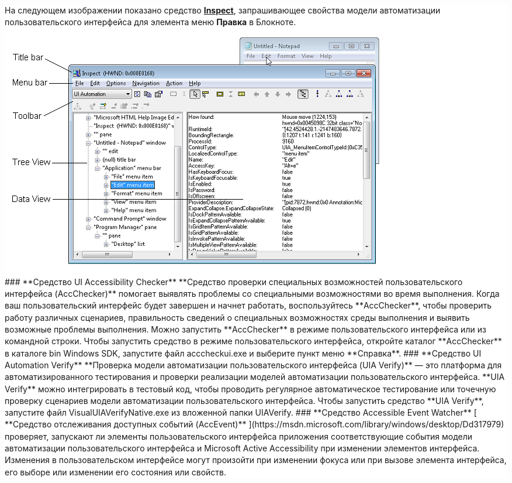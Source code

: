 На следующем изображении показано средство [**Inspect**](https://msdn.microsoft.com/library/windows/desktop/Dd318521), запрашивающее свойства модели автоматизации пользовательского интерфейса для элемента меню **Правка** в Блокноте.

![Снимок экрана средства Inspect.](./images/inspect.png)

<span id="ui_accessibility_checker"/>
<span id="UI_ACCESSIBILITY_CHECKER"/>
### **Средство UI Accessibility Checker**  
**Средство проверки специальных возможностей пользовательского интерфейса (AccChecker)** помогает выявлять проблемы со специальными возможностями во время выполнения. Когда ваш пользовательский интерфейс будет завершен и начнет работать, воспользуйтесь **AccChecker**, чтобы проверить работу различных сценариев, правильность сведений о специальных возможностях среды выполнения и выявить возможные проблемы выполнения. Можно запустить **AccChecker** в режиме пользовательского интерфейса или из командной строки. Чтобы запустить средство в режиме пользовательского интерфейса, откройте каталог **AccChecker** в каталоге bin Windows SDK, запустите файл acccheckui.exe и выберите пункт меню **Справка**.

<span id="ui_automation_verify"/>
<span id="UI_AUTOMATION_VERIFY"/>
### **Средство UI Automation Verify**  
**Проверка модели автоматизации пользовательского интерфейса (UIA Verify)** — это платформа для автоматизированного тестирования и проверки реализации моделей автоматизации пользовательского интерфейса. **UIA Verify** можно интегрировать в тестовый код, чтобы проводить регулярное автоматическое тестирование или точечную проверку сценариев модели автоматизации пользовательского интерфейса. Чтобы запустить средство **UIA Verify**, запустите файл VisualUIAVerifyNative.exe из вложенной папки UIAVerify.

<span id="accessible_event_watcher"/>
<span id="ACCESSIBLE_EVENT_WATCHER"/>
### **Средство Accessible Event Watcher**  
[
              **Средство отслеживания доступных событий (AccEvent)**
            ](https://msdn.microsoft.com/library/windows/desktop/Dd317979) проверяет, запускают ли элементы пользовательского интерфейса приложения соответствующие события модели автоматизации пользовательского интерфейса и Microsoft Active Accessibility при изменении элементов интерфейса. Изменения в пользовательском интерфейсе могут произойти при изменении фокуса или при вызове элемента интерфейса, его выборе или изменении его состояния или свойств.
